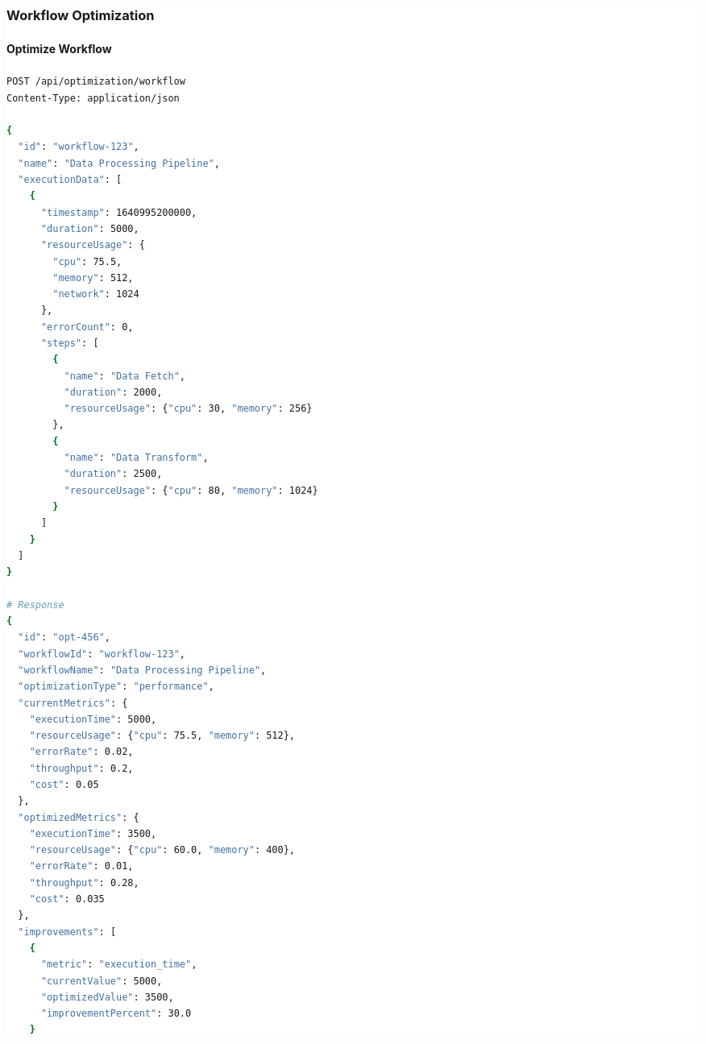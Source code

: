 ### Workflow Optimization

#### Optimize Workflow
```bash
POST /api/optimization/workflow
Content-Type: application/json

{
  "id": "workflow-123",
  "name": "Data Processing Pipeline",
  "executionData": [
    {
      "timestamp": 1640995200000,
      "duration": 5000,
      "resourceUsage": {
        "cpu": 75.5,
        "memory": 512,
        "network": 1024
      },
      "errorCount": 0,
      "steps": [
        {
          "name": "Data Fetch",
          "duration": 2000,
          "resourceUsage": {"cpu": 30, "memory": 256}
        },
        {
          "name": "Data Transform",
          "duration": 2500,
          "resourceUsage": {"cpu": 80, "memory": 1024}
        }
      ]
    }
  ]
}

# Response
{
  "id": "opt-456",
  "workflowId": "workflow-123",
  "workflowName": "Data Processing Pipeline",
  "optimizationType": "performance",
  "currentMetrics": {
    "executionTime": 5000,
    "resourceUsage": {"cpu": 75.5, "memory": 512},
    "errorRate": 0.02,
    "throughput": 0.2,
    "cost": 0.05
  },
  "optimizedMetrics": {
    "executionTime": 3500,
    "resourceUsage": {"cpu": 60.0, "memory": 400},
    "errorRate": 0.01,
    "throughput": 0.28,
    "cost": 0.035
  },
  "improvements": [
    {
      "metric": "execution_time",
      "currentValue": 5000,
      "optimizedValue": 3500,
      "improvementPercent": 30.0
    }
```
